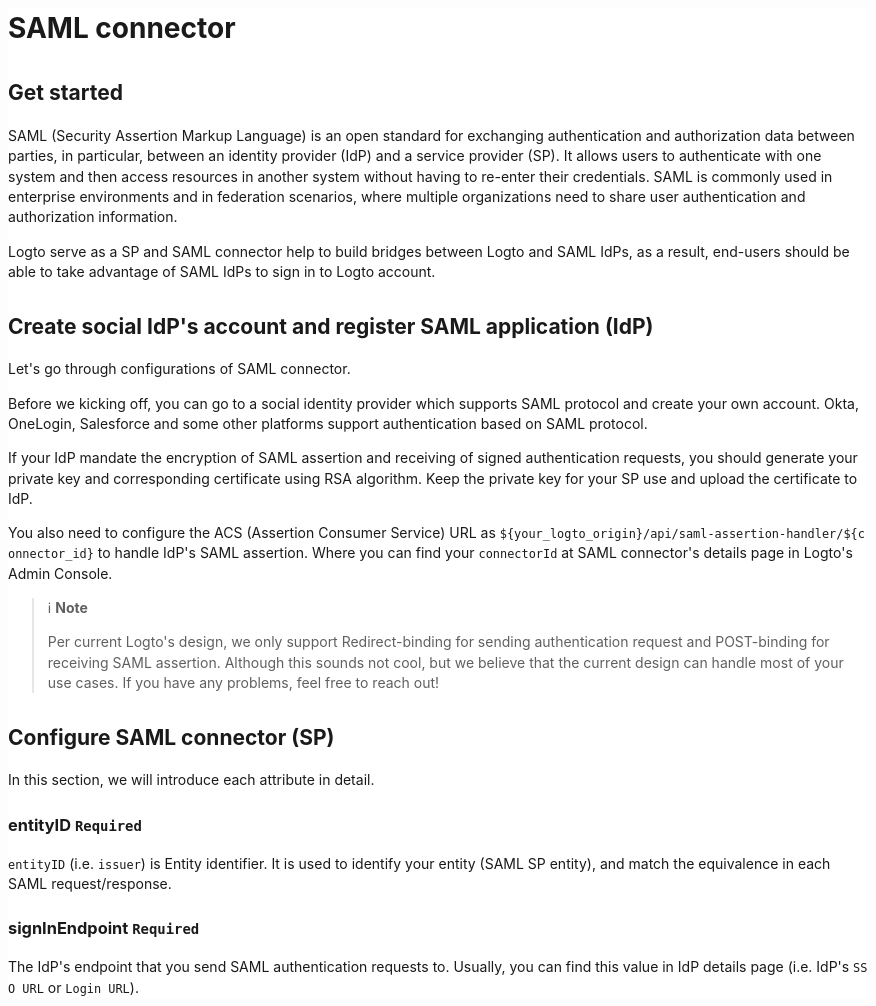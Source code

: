 # SAML connector


## Get started

SAML (Security Assertion Markup Language) is an open standard for exchanging authentication and authorization data between parties, in particular, between an identity provider (IdP) and a service provider (SP). It allows users to authenticate with one system and then access resources in another system without having to re-enter their credentials. SAML is commonly used in enterprise environments and in federation scenarios, where multiple organizations need to share user authentication and authorization information.

Logto serve as a SP and SAML connector help to build bridges between Logto and SAML IdPs, as a result, end-users should be able to take advantage of SAML IdPs to sign in to Logto account.

## Create social IdP's account and register SAML application (IdP)

Let's go through configurations of SAML connector.

Before we kicking off, you can go to a social identity provider which supports SAML protocol and create your own account. Okta, OneLogin, Salesforce and some other platforms support authentication based on SAML protocol.

If your IdP mandate the encryption of SAML assertion and receiving of signed authentication requests, you should generate your private key and corresponding certificate using RSA algorithm. Keep the private key for your SP use and upload the certificate to IdP.

You also need to configure the ACS (Assertion Consumer Service) URL as `${your_logto_origin}/api/saml-assertion-handler/${connector_id}` to handle IdP's SAML assertion. Where you can find your `connectorId` at SAML connector's details page in Logto's Admin Console.

> ℹ️ **Note**
> 
> Per current Logto's design, we only support Redirect-binding for sending authentication request and POST-binding for receiving SAML assertion. Although this sounds not cool, but we believe that the current design can handle most of your use cases. If you have any problems, feel free to reach out!

## Configure SAML connector (SP)

In this section, we will introduce each attribute in detail.

### entityID `Required`

`entityID` (i.e. `issuer`) is Entity identifier. It is used to identify your entity (SAML SP entity), and match the equivalence in each SAML request/response.

### signInEndpoint `Required`

The IdP's endpoint that you send SAML authentication requests to. Usually, you can find this value in IdP details page (i.e. IdP's `SSO URL` or `Login URL`).
